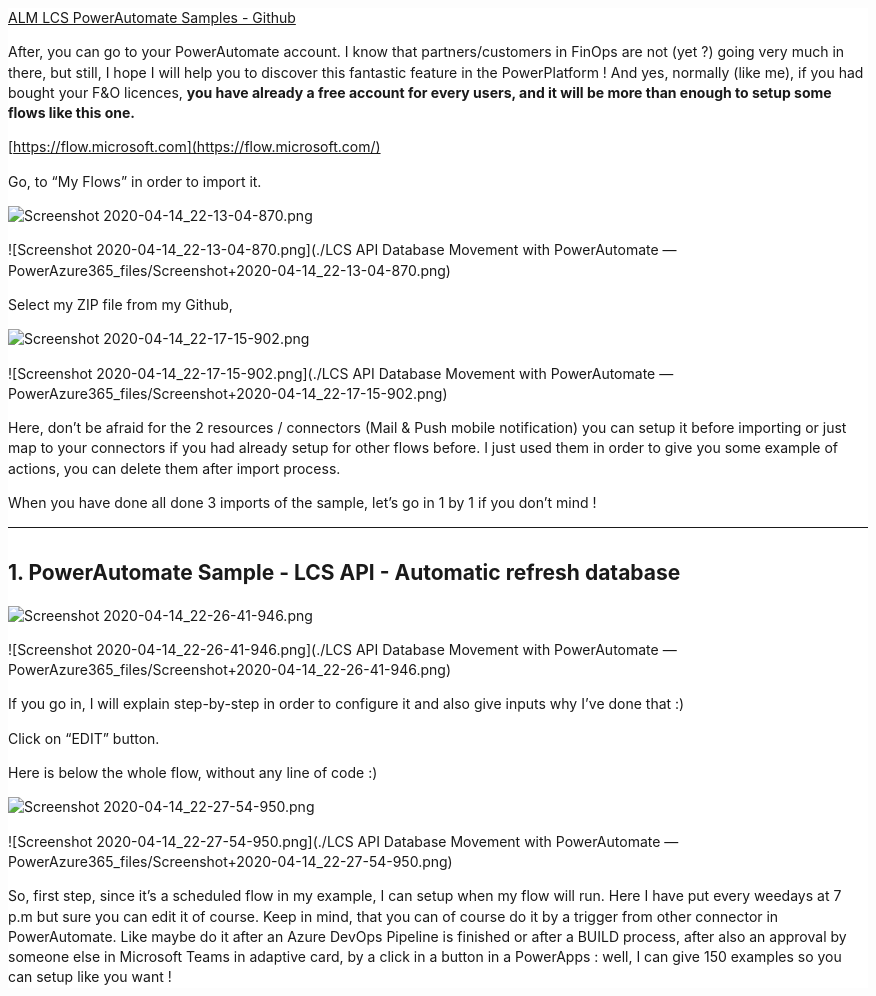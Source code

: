 [ALM LCS PowerAutomate Samples - Github](https://github.com/AurelienClere-365/ALM-LCS-PowerAutomate)

After, you can go to your PowerAutomate account. I know that partners/customers in FinOps are not (yet ?) going very much in there, but still, I hope I will help you to discover this fantastic feature in the PowerPlatform ! And yes, normally (like me), if you had bought your F&O licences, **you have already a free account for every users, and it will be more than enough to setup some flows like this one.**

[https://flow.microsoft.com](https://flow.microsoft.com/)

Go, to “My Flows” in order to import it.

![Screenshot 2020-04-14_22-13-04-870.png](https://images.squarespace-cdn.com/content/v1/5dee13c4b2178b0eae4710df/1586895215632-O9RJWL4RYFF4X4BJWM8V/ke17ZwdGBToddI8pDm48kJRImbYr4zzAS4oRTutlQLJ7gQa3H78H3Y0txjaiv_0fDoOvxcdMmMKkDsyUqMSsMWxHk725yiiHCCLfrh8O1z5QHyNOqBUUEtDDsRWrJLTmPFWxJOCX5TaB84eCNiIPe9RsLEOh63gTfR0hFzL56M8472QQPo7IFfB0A5cnSpQL/Screenshot+2020-04-14_22-13-04-870.png)

![Screenshot 2020-04-14_22-13-04-870.png](./LCS API Database Movement with PowerAutomate — PowerAzure365_files/Screenshot+2020-04-14_22-13-04-870.png)

Select my ZIP file from my Github,

![Screenshot 2020-04-14_22-17-15-902.png](https://images.squarespace-cdn.com/content/v1/5dee13c4b2178b0eae4710df/1586895725870-M8H1XDYEE0CLJ417VZCM/ke17ZwdGBToddI8pDm48kNnXE-ImjUm64FLUZFfHAUB7gQa3H78H3Y0txjaiv_0fDoOvxcdMmMKkDsyUqMSsMWxHk725yiiHCCLfrh8O1z4YTzHvnKhyp6Da-NYroOW3ZGjoBKy3azqku80C789l0n-PK7QhayQSn5KfMiCgVpEL239U_ev3Bt2OvySu8BybBdVPenL8tNXsv2QVRZ_ZvQ/Screenshot+2020-04-14_22-17-15-902.png)

![Screenshot 2020-04-14_22-17-15-902.png](./LCS API Database Movement with PowerAutomate — PowerAzure365_files/Screenshot+2020-04-14_22-17-15-902.png)

Here, don’t be afraid for the 2 resources / connectors (Mail & Push mobile notification) you can setup it before importing or just map to your connectors if you had already setup for other flows before. I just used them in order to give you some example of actions, you can delete them after import process.

When you have done all done 3 imports of the sample, let’s go in 1 by 1 if you don’t mind !

* * *

1\. PowerAutomate Sample - LCS API - Automatic refresh database
-----------------------------------------------------------
    

![Screenshot 2020-04-14_22-26-41-946.png](https://images.squarespace-cdn.com/content/v1/5dee13c4b2178b0eae4710df/1586896013101-8GJY6GRAGHKMM7W6WJWD/ke17ZwdGBToddI8pDm48kBOxagEjEBCBvT6-GFvbMGcUqsxRUqqbr1mOJYKfIPR7LoDQ9mXPOjoJoqy81S2I8N_N4V1vUb5AoIIIbLZhVYy7Mythp_T-mtop-vrsUOmeInPi9iDjx9w8K4ZfjXt2dh1GJzNteJnPTF_u_nDvtX17kI02e_3MP4SBpAf3TVYXCjLISwBs8eEdxAxTptZAUg/Screenshot+2020-04-14_22-26-41-946.png)

![Screenshot 2020-04-14_22-26-41-946.png](./LCS API Database Movement with PowerAutomate — PowerAzure365_files/Screenshot+2020-04-14_22-26-41-946.png)

If you go in, I will explain step-by-step in order to configure it and also give inputs why I’ve done that :)

Click on “EDIT” button.

Here is below the whole flow, without any line of code :)

![Screenshot 2020-04-14_22-27-54-950.png](https://images.squarespace-cdn.com/content/v1/5dee13c4b2178b0eae4710df/1586896086997-MGQ9GH2Z3FWJYF15N4PU/ke17ZwdGBToddI8pDm48kJ9eH5U6XJOKZpTmjZj2RRN7gQa3H78H3Y0txjaiv_0fDoOvxcdMmMKkDsyUqMSsMWxHk725yiiHCCLfrh8O1z5QHyNOqBUUEtDDsRWrJLTmtRRaKn767BRkbQRoY9JeIcBKMYkZxNnBftbXHikrf2woqcWgYLj-NnaE2zEEMsC_/Screenshot+2020-04-14_22-27-54-950.png)

![Screenshot 2020-04-14_22-27-54-950.png](./LCS API Database Movement with PowerAutomate — PowerAzure365_files/Screenshot+2020-04-14_22-27-54-950.png)

So, first step, since it’s a scheduled flow in my example, I can setup when my flow will run. Here I have put every weedays at 7 p.m but sure you can edit it of course. Keep in mind, that you can of course do it by a trigger from other connector in PowerAutomate. Like maybe do it after an Azure DevOps Pipeline is finished or after a BUILD process, after also an approval by someone else in Microsoft Teams in adaptive card, by a click in a button in a PowerApps : well, I can give 150 examples so you can setup like you want !
